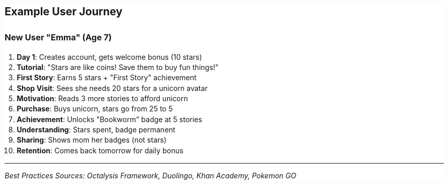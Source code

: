 
## Example User Journey

### New User "Emma" (Age 7)
1. **Day 1**: Creates account, gets welcome bonus (10 stars)
2. **Tutorial**: "Stars are like coins! Save them to buy fun things!"
3. **First Story**: Earns 5 stars + "First Story" achievement
4. **Shop Visit**: Sees she needs 20 stars for a unicorn avatar
5. **Motivation**: Reads 3 more stories to afford unicorn
6. **Purchase**: Buys unicorn, stars go from 25 to 5
7. **Achievement**: Unlocks "Bookworm" badge at 5 stories
8. **Understanding**: Stars spent, badge permanent
9. **Sharing**: Shows mom her badges (not stars)
10. **Retention**: Comes back tomorrow for daily bonus

---

*Best Practices Sources: Octalysis Framework, Duolingo, Khan Academy, Pokemon GO*